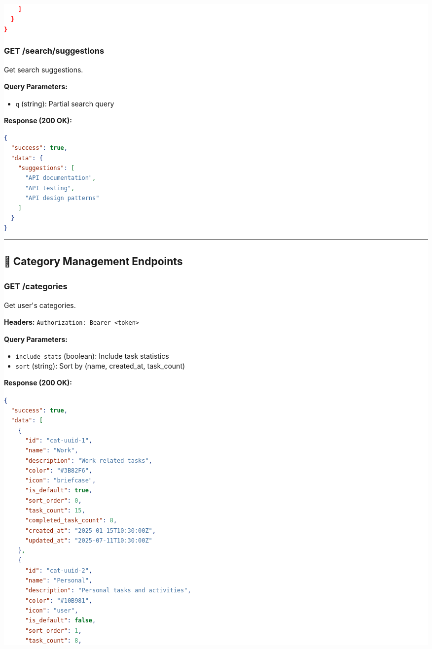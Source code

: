 ```json
    ]
  }
}
```

### GET /search/suggestions
Get search suggestions.

**Query Parameters:**
- `q` (string): Partial search query

**Response (200 OK):**
```json
{
  "success": true,
  "data": {
    "suggestions": [
      "API documentation",
      "API testing",
      "API design patterns"
    ]
  }
}
```

---

## 📂 Category Management Endpoints

### GET /categories
Get user's categories.

**Headers:** `Authorization: Bearer <token>`

**Query Parameters:**
- `include_stats` (boolean): Include task statistics
- `sort` (string): Sort by (name, created_at, task_count)

**Response (200 OK):**
```json
{
  "success": true,
  "data": [
    {
      "id": "cat-uuid-1",
      "name": "Work",
      "description": "Work-related tasks",
      "color": "#3B82F6",
      "icon": "briefcase",
      "is_default": true,
      "sort_order": 0,
      "task_count": 15,
      "completed_task_count": 8,
      "created_at": "2025-01-15T10:30:00Z",
      "updated_at": "2025-07-11T10:30:00Z"
    },
    {
      "id": "cat-uuid-2",
      "name": "Personal",
      "description": "Personal tasks and activities",
      "color": "#10B981",
      "icon": "user",
      "is_default": false,
      "sort_order": 1,
      "task_count": 8,
```